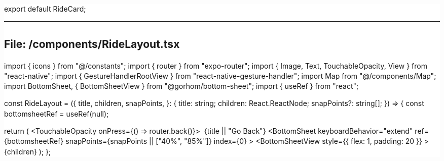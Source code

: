 export default RideCard;



---
File: /components/RideLayout.tsx
---

import { icons } from "@/constants";
import { router } from "expo-router";
import { Image, Text, TouchableOpacity, View } from "react-native";
import { GestureHandlerRootView } from "react-native-gesture-handler";
import Map from "@/components/Map";
import BottomSheet, { BottomSheetView } from "@gorhom/bottom-sheet";
import { useRef } from "react";

const RideLayout = ({
  title,
  children,
  snapPoints,
}: {
  title: string;
  children: React.ReactNode;
  snapPoints?: string[];
}) => {
  const bottomsheetRef = useRef<BottomSheet>(null);

  return (
    <GestureHandlerRootView>
      <View className="flex-1 bg-white">
        <View className="flex flex-col h-screen bg-blue-500">
          <View className="flex flex-row absolute z-10 top-16 items-center justify-start px-5">
            <TouchableOpacity onPress={() => router.back()}>
              <View className="w-10 h-10 bg-white rounded-full items-center justify-center">
                <Image
                  source={icons.backArrow}
                  resizeMode="contain"
                  className="w-6 h-6"
                />
              </View>
            </TouchableOpacity>
            <Text className="text-xl font-JakartaSemiBold ml-5">
              {title || "Go Back"}
            </Text>
          </View>
          <Map />
        </View>
        <BottomSheet 
          keyboardBehavior="extend"
          ref={bottomsheetRef} 
          snapPoints={snapPoints || ["40%", "85%"]} 
          index={0}
           >
            <BottomSheetView 
              style={{ flex: 1, padding: 20 }} >
              {children}
            </BottomSheetView>
            </BottomSheet>
      </View>
    </GestureHandlerRootView>
  );
};
